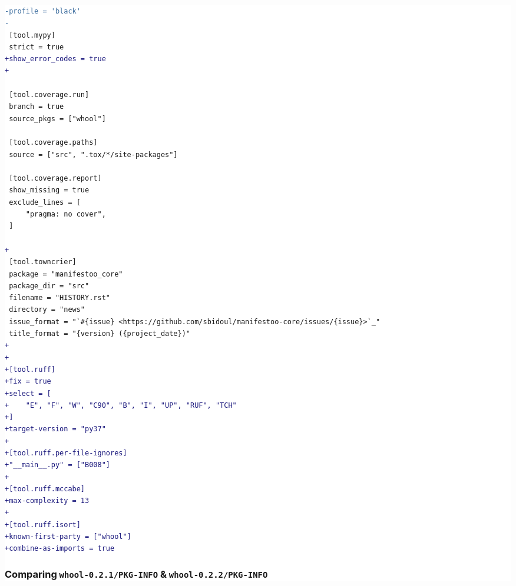 ```diff
-profile = 'black'
-
 [tool.mypy]
 strict = true
+show_error_codes = true
+
 
 [tool.coverage.run]
 branch = true
 source_pkgs = ["whool"]
 
 [tool.coverage.paths]
 source = ["src", ".tox/*/site-packages"]
 
 [tool.coverage.report]
 show_missing = true
 exclude_lines = [
     "pragma: no cover",
 ]
 
+
 [tool.towncrier]
 package = "manifestoo_core"
 package_dir = "src"
 filename = "HISTORY.rst"
 directory = "news"
 issue_format = "`#{issue} <https://github.com/sbidoul/manifestoo-core/issues/{issue}>`_"
 title_format = "{version} ({project_date})"
+
+
+[tool.ruff]
+fix = true
+select = [
+    "E", "F", "W", "C90", "B", "I", "UP", "RUF", "TCH"
+]
+target-version = "py37"
+
+[tool.ruff.per-file-ignores]
+"__main__.py" = ["B008"]
+
+[tool.ruff.mccabe]
+max-complexity = 13
+
+[tool.ruff.isort]
+known-first-party = ["whool"]
+combine-as-imports = true
```

### Comparing `whool-0.2.1/PKG-INFO` & `whool-0.2.2/PKG-INFO`
